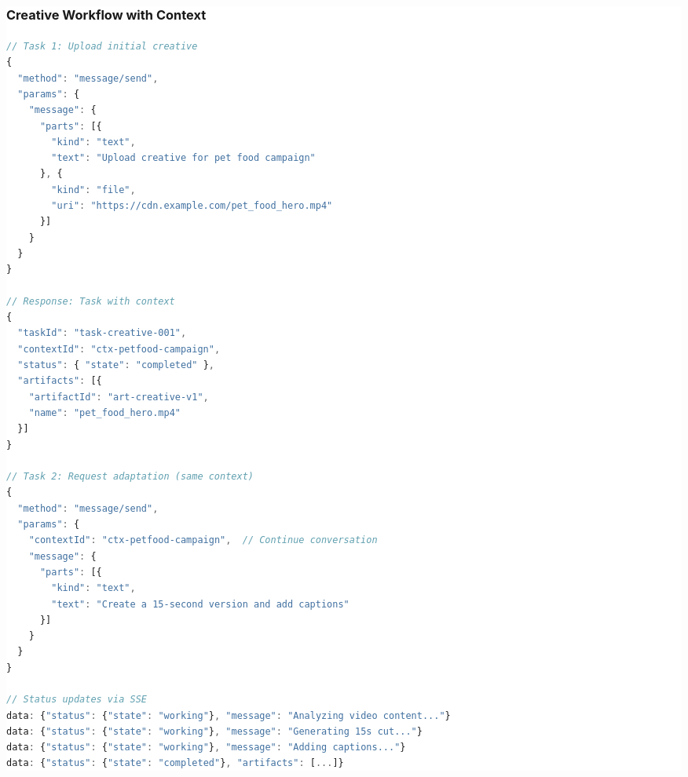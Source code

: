 
### Creative Workflow with Context

```javascript
// Task 1: Upload initial creative
{
  "method": "message/send",
  "params": {
    "message": {
      "parts": [{
        "kind": "text",
        "text": "Upload creative for pet food campaign"
      }, {
        "kind": "file",
        "uri": "https://cdn.example.com/pet_food_hero.mp4"
      }]
    }
  }
}

// Response: Task with context
{
  "taskId": "task-creative-001",
  "contextId": "ctx-petfood-campaign",
  "status": { "state": "completed" },
  "artifacts": [{
    "artifactId": "art-creative-v1",
    "name": "pet_food_hero.mp4"
  }]
}

// Task 2: Request adaptation (same context)
{
  "method": "message/send",
  "params": {
    "contextId": "ctx-petfood-campaign",  // Continue conversation
    "message": {
      "parts": [{
        "kind": "text",
        "text": "Create a 15-second version and add captions"
      }]
    }
  }
}

// Status updates via SSE
data: {"status": {"state": "working"}, "message": "Analyzing video content..."}
data: {"status": {"state": "working"}, "message": "Generating 15s cut..."}
data: {"status": {"state": "working"}, "message": "Adding captions..."}
data: {"status": {"state": "completed"}, "artifacts": [...]}
```
